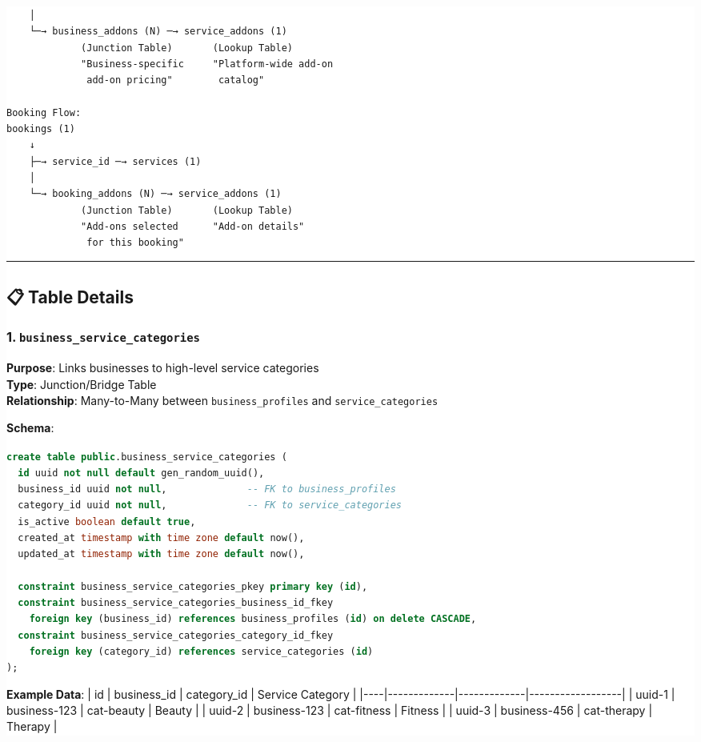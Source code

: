 ```
    │
    └─→ business_addons (N) ─→ service_addons (1)
             (Junction Table)       (Lookup Table)
             "Business-specific     "Platform-wide add-on
              add-on pricing"        catalog"

Booking Flow:
bookings (1)
    ↓
    ├─→ service_id ─→ services (1)
    │
    └─→ booking_addons (N) ─→ service_addons (1)
             (Junction Table)       (Lookup Table)
             "Add-ons selected      "Add-on details"
              for this booking"
```

---

## 📋 Table Details

### 1. `business_service_categories`
**Purpose**: Links businesses to high-level service categories  
**Type**: Junction/Bridge Table  
**Relationship**: Many-to-Many between `business_profiles` and `service_categories`

**Schema**:
```sql
create table public.business_service_categories (
  id uuid not null default gen_random_uuid(),
  business_id uuid not null,              -- FK to business_profiles
  category_id uuid not null,              -- FK to service_categories
  is_active boolean default true,
  created_at timestamp with time zone default now(),
  updated_at timestamp with time zone default now(),
  
  constraint business_service_categories_pkey primary key (id),
  constraint business_service_categories_business_id_fkey 
    foreign key (business_id) references business_profiles (id) on delete CASCADE,
  constraint business_service_categories_category_id_fkey 
    foreign key (category_id) references service_categories (id)
);
```

**Example Data**:
| id | business_id | category_id | Service Category |
|----|-------------|-------------|------------------|
| uuid-1 | business-123 | cat-beauty | Beauty |
| uuid-2 | business-123 | cat-fitness | Fitness |
| uuid-3 | business-456 | cat-therapy | Therapy |
